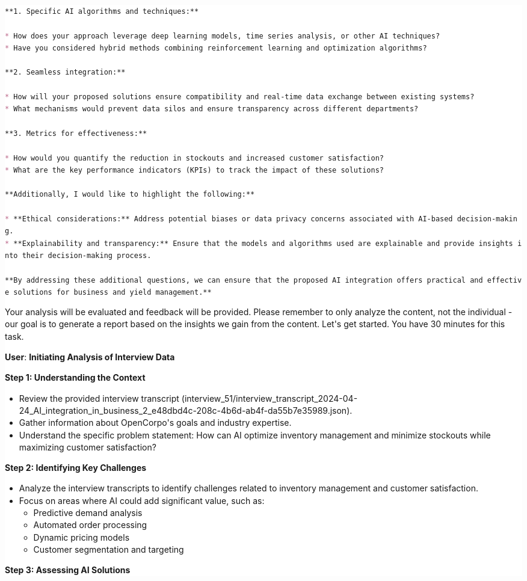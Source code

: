  ```md
**1. Specific AI algorithms and techniques:**

* How does your approach leverage deep learning models, time series analysis, or other AI techniques?
* Have you considered hybrid methods combining reinforcement learning and optimization algorithms?

**2. Seamless integration:**

* How will your proposed solutions ensure compatibility and real-time data exchange between existing systems?
* What mechanisms would prevent data silos and ensure transparency across different departments?

**3. Metrics for effectiveness:**

* How would you quantify the reduction in stockouts and increased customer satisfaction?
* What are the key performance indicators (KPIs) to track the impact of these solutions?

**Additionally, I would like to highlight the following:**

* **Ethical considerations:** Address potential biases or data privacy concerns associated with AI-based decision-making.
* **Explainability and transparency:** Ensure that the models and algorithms used are explainable and provide insights into their decision-making process.

**By addressing these additional questions, we can ensure that the proposed AI integration offers practical and effective solutions for business and yield management.** 
``` 


 Your analysis will be evaluated and feedback will be provided. Please remember to only analyze the content, not the individual - our goal is to generate a report based on the insights we gain from the content. Let's get started. You have 30 minutes for this task.

**User**: **Initiating Analysis of Interview Data**

**Step 1: Understanding the Context**

* Review the provided interview transcript (interview_51/interview_transcript_2024-04-24_AI_integration_in_business_2_e48dbd4c-208c-4b6d-ab4f-da55b7e35989.json).
* Gather information about OpenCorpo's goals and industry expertise.
* Understand the specific problem statement: How can AI optimize inventory management and minimize stockouts while maximizing customer satisfaction?

**Step 2: Identifying Key Challenges**

* Analyze the interview transcripts to identify challenges related to inventory management and customer satisfaction.
* Focus on areas where AI could add significant value, such as:
    - Predictive demand analysis
    - Automated order processing
    - Dynamic pricing models
    - Customer segmentation and targeting

**Step 3: Assessing AI Solutions**
